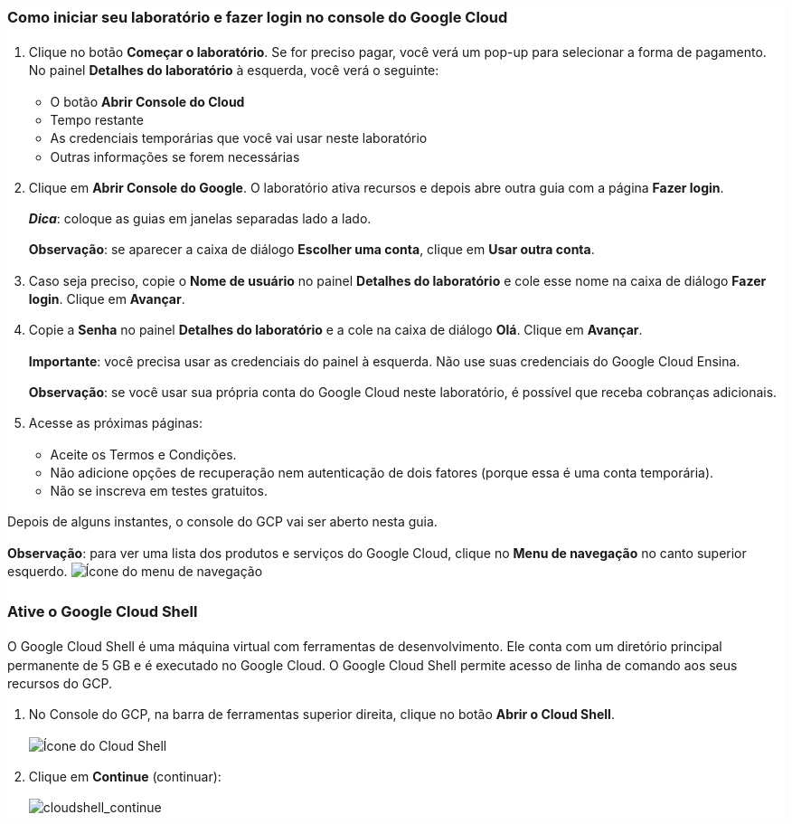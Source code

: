 ### Como iniciar seu laboratório e fazer login no console do Google Cloud

1. Clique no botão **Começar o laboratório**. Se for preciso pagar, você verá um pop-up para selecionar a forma de pagamento. No painel **Detalhes do laboratório** à esquerda, você verá o seguinte:
   
   * O botão **Abrir Console do Cloud**
   * Tempo restante
   * As credenciais temporárias que você vai usar neste laboratório
   * Outras informações se forem necessárias

2. Clique em **Abrir Console do Google**. O laboratório ativa recursos e depois abre outra guia com a página **Fazer login**.
   
   **_Dica_**: coloque as guias em janelas separadas lado a lado.
   
   **Observação**: se aparecer a caixa de diálogo **Escolher uma conta**, clique em **Usar outra conta**.

3. Caso seja preciso, copie o **Nome de usuário** no painel **Detalhes do laboratório** e cole esse nome na caixa de diálogo **Fazer login**. Clique em **Avançar**.

4. Copie a **Senha** no painel **Detalhes do laboratório** e a cole na caixa de diálogo **Olá**. Clique em **Avançar**.
   
   **Importante**: você precisa usar as credenciais do painel à esquerda. Não use suas credenciais do Google Cloud Ensina.
   
   **Observação**: se você usar sua própria conta do Google Cloud neste laboratório, é possível que receba cobranças adicionais.

5. Acesse as próximas páginas:
   
   * Aceite os Termos e Condições.
   * Não adicione opções de recuperação nem autenticação de dois fatores (porque essa é uma conta temporária).
   * Não se inscreva em testes gratuitos.

Depois de alguns instantes, o console do GCP vai ser aberto nesta guia.

**Observação**: para ver uma lista dos produtos e serviços do Google Cloud, clique no **Menu de navegação** no canto superior esquerdo. ![Ícone do menu de navegação](https://cdn.qwiklabs.com/9vT7xPlxoNP%2FPsK0J8j0ZPFB4HnnpaIJVCDByaBrSHg%3D)

### Ative o Google Cloud Shell

O Google Cloud Shell é uma máquina virtual com ferramentas de desenvolvimento. Ele conta com um diretório principal permanente de 5 GB e é executado no Google Cloud. O Google Cloud Shell permite acesso de linha de comando aos seus recursos do GCP.

1. No Console do GCP, na barra de ferramentas superior direita, clique no botão **Abrir o Cloud Shell**.
   
   ![Ícone do Cloud Shell](https://cdn.qwiklabs.com/vdY5e%2Fan9ZGXw5a%2FZMb1agpXhRGozsOadHURcR8thAQ%3D)

2. Clique em **Continue** (continuar):
   
   ![cloudshell_continue](https://cdn.qwiklabs.com/lr3PBRjWIrJ%2BMQnE8kCkOnRQQVgJnWSg4UWk16f0s%2FA%3D)
